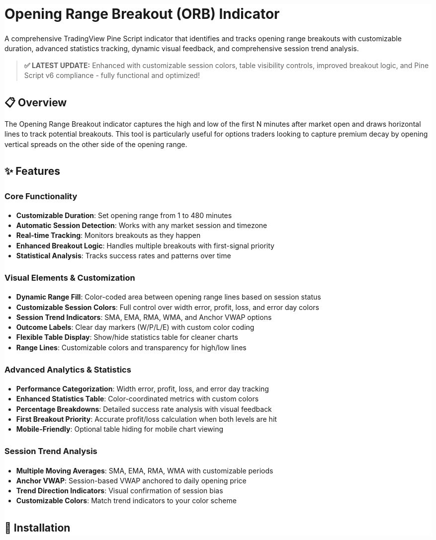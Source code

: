 # Opening Range Breakout (ORB) Indicator

A comprehensive TradingView Pine Script indicator that identifies and tracks opening range breakouts with customizable duration, advanced statistics tracking, dynamic visual feedback, and comprehensive session trend analysis.

> **✅ LATEST UPDATE:** Enhanced with customizable session colors, table visibility controls, improved breakout logic, and Pine Script v6 compliance - fully functional and optimized!

## 📋 Overview

The Opening Range Breakout indicator captures the high and low of the first N minutes after market open and draws horizontal lines to track potential breakouts. This tool is particularly useful for options traders looking to capture premium decay by opening vertical spreads on the other side of the opening range.

## ✨ Features

### Core Functionality
- **Customizable Duration**: Set opening range from 1 to 480 minutes
- **Automatic Session Detection**: Works with any market session and timezone
- **Real-time Tracking**: Monitors breakouts as they happen
- **Enhanced Breakout Logic**: Handles multiple breakouts with first-signal priority
- **Statistical Analysis**: Tracks success rates and patterns over time

### Visual Elements & Customization
- **Dynamic Range Fill**: Color-coded area between opening range lines based on session status
- **Customizable Session Colors**: Full control over width error, profit, loss, and error day colors
- **Session Trend Indicators**: SMA, EMA, RMA, WMA, and Anchor VWAP options
- **Outcome Labels**: Clear day markers (W/P/L/E) with custom color coding
- **Flexible Table Display**: Show/hide statistics table for cleaner charts
- **Range Lines**: Customizable colors and transparency for high/low lines

### Advanced Analytics & Statistics
- **Performance Categorization**: Width error, profit, loss, and error day tracking
- **Enhanced Statistics Table**: Color-coordinated metrics with custom colors
- **Percentage Breakdowns**: Detailed success rate analysis with visual feedback
- **First Breakout Priority**: Accurate profit/loss calculation when both levels are hit
- **Mobile-Friendly**: Optional table hiding for mobile chart viewing

### Session Trend Analysis
- **Multiple Moving Averages**: SMA, EMA, RMA, WMA with customizable periods
- **Anchor VWAP**: Session-based VWAP anchored to daily opening price
- **Trend Direction Indicators**: Visual confirmation of session bias
- **Customizable Colors**: Match trend indicators to your color scheme

## 🚀 Installation
